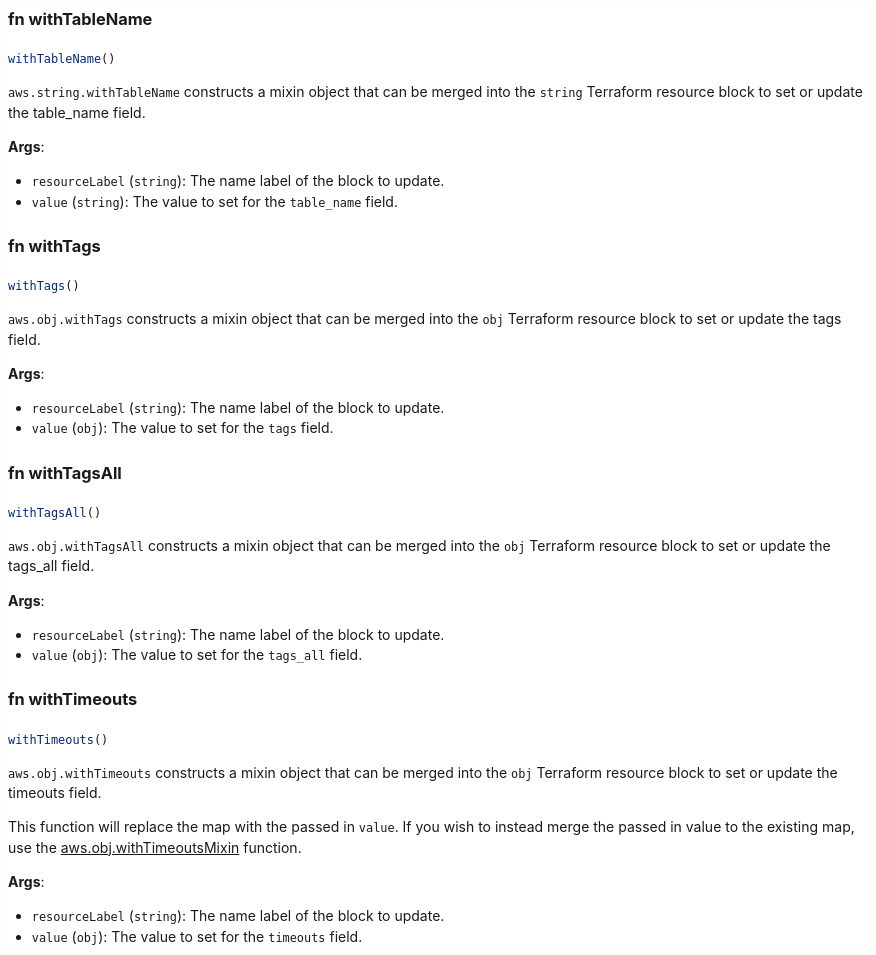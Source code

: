 
### fn withTableName

```ts
withTableName()
```

`aws.string.withTableName` constructs a mixin object that can be merged into the `string`
Terraform resource block to set or update the table_name field.



**Args**:
  - `resourceLabel` (`string`): The name label of the block to update.
  - `value` (`string`): The value to set for the `table_name` field.


### fn withTags

```ts
withTags()
```

`aws.obj.withTags` constructs a mixin object that can be merged into the `obj`
Terraform resource block to set or update the tags field.



**Args**:
  - `resourceLabel` (`string`): The name label of the block to update.
  - `value` (`obj`): The value to set for the `tags` field.


### fn withTagsAll

```ts
withTagsAll()
```

`aws.obj.withTagsAll` constructs a mixin object that can be merged into the `obj`
Terraform resource block to set or update the tags_all field.



**Args**:
  - `resourceLabel` (`string`): The name label of the block to update.
  - `value` (`obj`): The value to set for the `tags_all` field.


### fn withTimeouts

```ts
withTimeouts()
```

`aws.obj.withTimeouts` constructs a mixin object that can be merged into the `obj`
Terraform resource block to set or update the timeouts field.

This function will replace the map with the passed in `value`. If you wish to instead merge the
passed in value to the existing map, use the [aws.obj.withTimeoutsMixin](TODO) function.

**Args**:
  - `resourceLabel` (`string`): The name label of the block to update.
  - `value` (`obj`): The value to set for the `timeouts` field.
